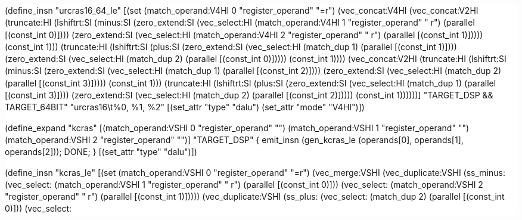 (define_insn "urcras16_64_le"
  [(set (match_operand:V4HI 0 "register_operand"         "=r")
	(vec_concat:V4HI
	  (vec_concat:V2HI
	    (truncate:HI
	      (lshiftrt:SI
		(minus:SI
		  (zero_extend:SI (vec_select:HI (match_operand:V4HI 1 "register_operand" " r")
						 (parallel [(const_int 0)])))
		  (zero_extend:SI (vec_select:HI (match_operand:V4HI 2 "register_operand" " r")
						  (parallel [(const_int 1)]))))
		(const_int 1)))
	    (truncate:HI
	      (lshiftrt:SI
		(plus:SI
		  (zero_extend:SI (vec_select:HI (match_dup 1) (parallel [(const_int 1)])))
		  (zero_extend:SI (vec_select:HI (match_dup 2) (parallel [(const_int 0)]))))
		(const_int 1))))
	  (vec_concat:V2HI
	    (truncate:HI
	      (lshiftrt:SI
		(minus:SI
		  (zero_extend:SI (vec_select:HI (match_dup 1) (parallel [(const_int 2)])))
		  (zero_extend:SI (vec_select:HI (match_dup 2) (parallel [(const_int 3)]))))
		(const_int 1)))
	    (truncate:HI
	      (lshiftrt:SI
		(plus:SI
		  (zero_extend:SI (vec_select:HI (match_dup 1) (parallel [(const_int 3)])))
		  (zero_extend:SI (vec_select:HI (match_dup 2) (parallel [(const_int 2)]))))
		(const_int 1))))))]
  "TARGET_DSP && TARGET_64BIT"
  "urcras16\t%0, %1, %2"
  [(set_attr "type" "dalu")
   (set_attr "mode" "V4HI")])

(define_expand "kcras<mode>"
  [(match_operand:VSHI 0 "register_operand" "")
   (match_operand:VSHI 1 "register_operand" "")
   (match_operand:VSHI 2 "register_operand" "")]
  "TARGET_DSP"
{
  emit_insn (gen_kcras<mode>_le (operands[0], operands[1], operands[2]));
  DONE;
}
[(set_attr "type" "dalu")])

(define_insn "kcras<mode>_le"
  [(set (match_operand:VSHI 0 "register_operand"         "=r")
	(vec_merge:VSHI
	  (vec_duplicate:VSHI
	    (ss_minus:<VNHALF>
	      (vec_select:<VNHALF>
		(match_operand:VSHI 1 "register_operand" " r")
		(parallel [(const_int 0)]))
	      (vec_select:<VNHALF>
		(match_operand:VSHI 2 "register_operand" " r")
		(parallel [(const_int 1)]))))
	  (vec_duplicate:VSHI
	    (ss_plus:<VNHALF>
	      (vec_select:<VNHALF>
		(match_dup 2)
		(parallel [(const_int 0)]))
	      (vec_select:<VNHALF>